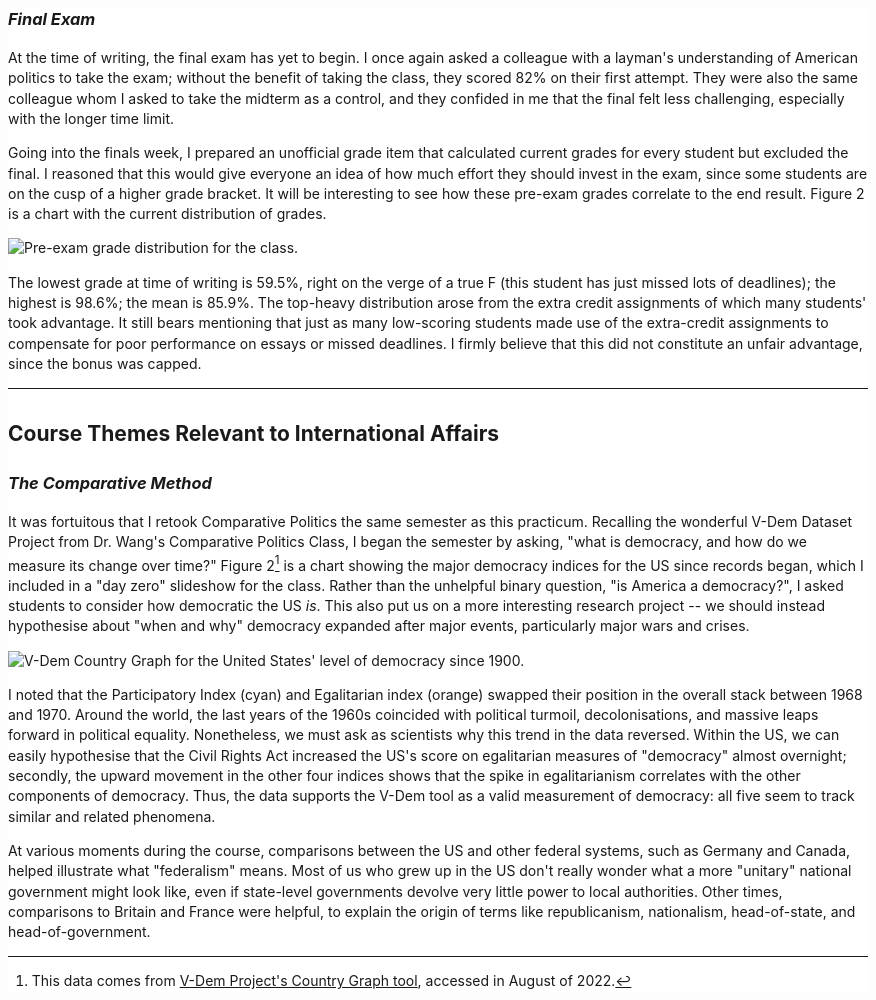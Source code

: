 ### *Final Exam*

At the time of writing, the final exam has yet to begin. I once again asked a colleague with a layman's understanding of American politics to take the exam; without the benefit of taking the class, they scored 82% on their first attempt. They were also the same colleague whom I asked to take the midterm as a control, and they confided in me that the final felt less challenging, especially with the longer time limit. 

Going into the finals week, I prepared an unofficial grade item that calculated current grades for every student but excluded the final. I reasoned that this would give everyone an idea of how much effort they should invest in the exam, since some students are on the cusp of a higher grade bracket. It will be interesting to see how these pre-exam grades correlate to the end result. Figure 2 is a chart with the current distribution of grades. 

![Pre-exam grade distribution for the class.](file:///home/alex/class-notes/practicum/pre-exam-curve.png)

The lowest grade at time of writing is 59.5%, right on the verge of a true F (this student has just missed lots of deadlines); the highest is 98.6%; the mean is 85.9%. The top-heavy distribution arose from the extra credit assignments of which many students' took advantage. It still bears mentioning that just as many low-scoring students made use of the extra-credit assignments to compensate for poor performance on essays or missed deadlines. I firmly believe that this did not constitute an unfair advantage, since the bonus was capped.

---

## Course Themes Relevant to International Affairs 

### *The Comparative Method*

It was fortuitous that I retook Comparative Politics the same semester as this practicum. Recalling the wonderful V-Dem Dataset Project from Dr. Wang's Comparative Politics Class, I began the semester by asking, "what is democracy, and how do we measure its change over time?" Figure 2[^1] is a chart showing the major democracy indices for the US since records began, which I included in a "day zero" slideshow for the class. Rather than the unhelpful binary question, "is America a democracy?", I asked students to consider how democratic the US *is*. This also put us on a more interesting research project -- we should instead hypothesise about "when and why" democracy expanded after major events, particularly major wars and crises. 

![V-Dem Country Graph for the United States' level of democracy since 1900.](file:///home/alex/class-notes/practicum/vdem-us-dark.png)

[^1]: This data comes from [V-Dem Project's Country Graph tool](https://v-dem.net/data_analysis/CountryGraph/), accessed in August of 2022.

I noted that the Participatory Index (cyan) and Egalitarian index (orange) swapped their position in the overall stack between 1968 and 1970. Around the world, the last years of the 1960s coincided with political turmoil, decolonisations, and massive leaps forward in political equality. Nonetheless, we must ask as scientists why this trend in the data reversed. Within the US, we can easily hypothesise that the Civil Rights Act increased the US's score on egalitarian measures of "democracy" almost overnight; secondly, the upward movement in the other four indices shows that the spike in egalitarianism correlates with the other components of democracy. Thus, the data supports the V-Dem tool as a valid measurement of democracy: all five seem to track similar and related phenomena. 

At various moments during the course, comparisons between the US and other federal systems, such as Germany and Canada, helped illustrate what "federalism" means. Most of us who grew up in the US don't really wonder what a more "unitary" national government might look like, even if state-level governments devolve very little power to local authorities. Other times, comparisons to Britain and France were helpful, to explain the origin of terms like republicanism, nationalism, head-of-state, and head-of-government. 
